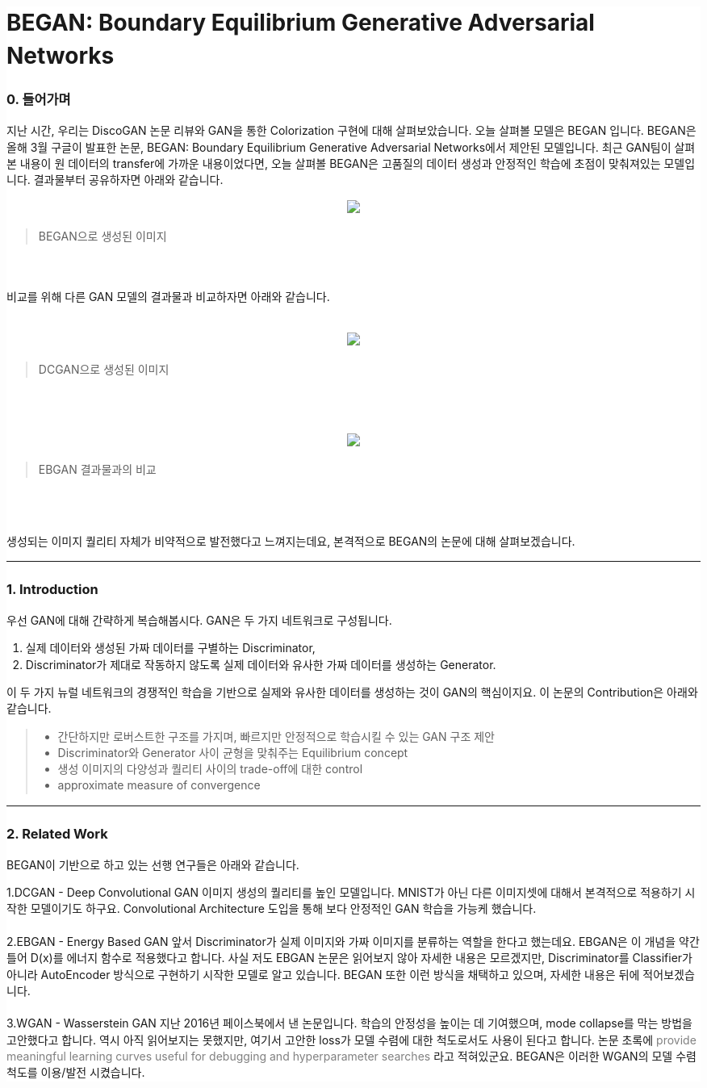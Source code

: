 
# BEGAN: Boundary Equilibrium Generative Adversarial Networks



### 0. 들어가며

지난 시간, 우리는 DiscoGAN 논문 리뷰와 GAN을 통한 Colorization 구현에 대해 살펴보았습니다. 오늘 살펴볼 모델은 BEGAN 입니다. BEGAN은 올해 3월 구글이 발표한 논문, BEGAN: Boundary Equilibrium Generative Adversarial Networks에서 제안된 모델입니다. 최근 GAN팀이 살펴본 내용이 원 데이터의 transfer에 가까운 내용이었다면, 오늘 살펴볼 BEGAN은 고품질의 데이터 생성과 안정적인 학습에 초점이 맞춰져있는 모델입니다. 결과물부터 공유하자면 아래와 같습니다.
<div style="text-align:center"><figure><img src="https://4.bp.blogspot.com/-QfgccPH6_m0/WONBDxjjtJI/AAAAAAAABh0/lpxaxGzZcwYKKqraNfTweTplKvL0zlSsgCK4B/s1600/began_1.PNG"></img></figure></div>

> BEGAN으로 생성된 이미지

<br></br>
비교를 위해 다른 GAN 모델의 결과물과 비교하자면 아래와 같습니다.
<br></br>
<div style="text-align:center"><figure><img src="https://raw.githubusercontent.com/carpedm20/DCGAN-tensorflow/master/assets/result_16_01_04_.png"><figcaption></figcaption></img></figure></div>
<font color="gray"></font>

> DCGAN으로 생성된 이미지

<br></br>
<div style="text-align:center"><figure><img src="http://1.bp.blogspot.com/-QfuB07sp1I4/WONC6coa43I/AAAAAAAABig/hdFEweUOaEcKRsMaiEpllOmSdGQ0VZIGwCK4B/s1600/began_1_1.PNG"><figcaption><font color="gray"></font></figcaption></img></figure></div style="text-align:center">

> EBGAN 결과물과의 비교

<br></br>

생성되는 이미지 퀄리티 자체가 비약적으로 발전했다고 느껴지는데요, 본격적으로 BEGAN의 논문에 대해 살펴보겠습니다.

---
### 1. Introduction
우선 GAN에 대해 간략하게 복습해봅시다. GAN은 두 가지 네트워크로 구성됩니다.

1. 실제 데이터와 생성된 가짜 데이터를 구별하는 Discriminator,
2. Discriminator가 제대로 작동하지 않도록 실제 데이터와 유사한 가짜 데이터를 생성하는 Generator.

이 두 가지 뉴럴 네트워크의 경쟁적인 학습을 기반으로 실제와 유사한 데이터를 생성하는 것이 GAN의 핵심이지요. 이 논문의 Contribution은 아래와 같습니다.

>* 간단하지만 로버스트한 구조를 가지며, 빠르지만 안정적으로 학습시킬 수 있는 GAN 구조 제안
>* Discriminator와 Generator 사이 균형을 맞춰주는 Equilibrium concept
>* 생성 이미지의 다양성과 퀄리티 사이의 trade-off에 대한 control
>* approximate measure of convergence

---

### 2. Related Work

BEGAN이 기반으로 하고 있는 선행 연구들은 아래와 같습니다.

1.DCGAN - Deep Convolutional GAN
이미지 생성의 퀄리티를 높인 모델입니다. MNIST가 아닌 다른 이미지셋에 대해서 본격적으로 적용하기 시작한 모델이기도 하구요. Convolutional Architecture 도입을 통해 보다 안정적인 GAN 학습을 가능케 했습니다.
<br></br>
2.EBGAN - Energy Based GAN
앞서 Discriminator가 실제 이미지와 가짜 이미지를 분류하는 역할을 한다고 했는데요. EBGAN은 이 개념을 약간 틀어 D(x)를 에너지 함수로 적용했다고 합니다. 사실 저도 EBGAN 논문은 읽어보지 않아 자세한 내용은 모르겠지만, Discriminator를 Classifier가 아니라 AutoEncoder 방식으로 구현하기 시작한 모델로 알고 있습니다. BEGAN 또한 이런 방식을 채택하고 있으며, 자세한 내용은 뒤에 적어보겠습니다.
<br></br>
3.WGAN - Wasserstein GAN
지난 2016년 페이스북에서 낸 논문입니다. 학습의 안정성을 높이는 데 기여했으며, mode collapse를 막는 방법을 고안했다고 합니다. 역시 아직 읽어보지는 못했지만, 여기서 고안한 loss가 모델 수렴에 대한 척도로서도 사용이 된다고 합니다. 논문 초록에 <font color="gray">provide meaningful learning curves useful for debugging and hyperparameter searches</font> 라고 적혀있군요. BEGAN은 이러한 WGAN의 모델 수렴 척도를 이용/발전 시켰습니다.